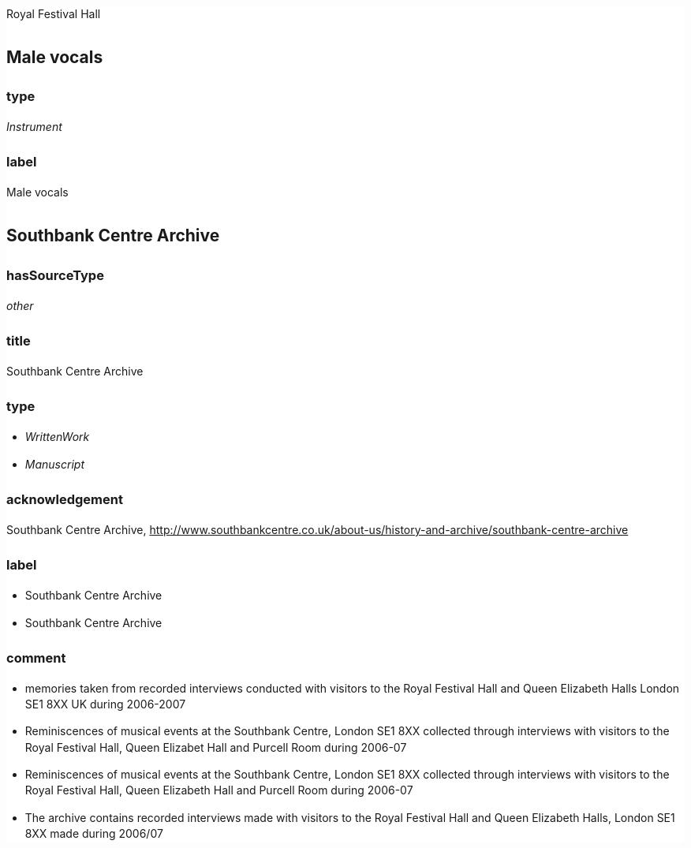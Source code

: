 Royal Festival Hall

## Male vocals

### type


*Instrument*

### label


Male vocals

## Southbank Centre Archive 

### hasSourceType


*other*

### title


Southbank Centre Archive

### type

 - *WrittenWork*

 - *Manuscript*

### acknowledgement


Southbank Centre Archive, http://www.southbankcentre.co.uk/about-us/history-and-archive/southbank-centre-archive

### label

 - Southbank Centre Archive

 - Southbank Centre Archive 

### comment

 - memories taken from recorded interviews conducted with visitors to the Royal Festival Hall and Queen Elizabeth Halls London SE1 8XX UK during 2006-2007

 - Reminiscences of musical events at the Southbank Centre, London SE1 8XX collected through interviews with visitors to the Royal Festival Hall, Queen Elizabet Hall and Purcell Room during 2006-07

 - Reminiscences of musical events at the Southbank Centre, London SE1 8XX collected through interviews with visitors to the Royal Festival Hall, Queen Elizabeth Hall and Purcell Room during 2006-07

 - The archive contains recorded interviews made with visitors to the Royal Festival Hall and Queen Elizabeth Halls, London SE1 8XX made during 2006/07
